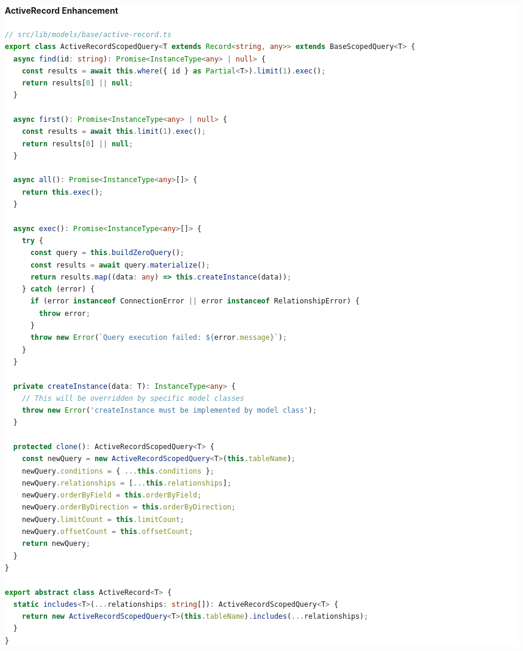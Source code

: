 ```typescript
```

#### ActiveRecord Enhancement
```typescript
// src/lib/models/base/active-record.ts
export class ActiveRecordScopedQuery<T extends Record<string, any>> extends BaseScopedQuery<T> {
  async find(id: string): Promise<InstanceType<any> | null> {
    const results = await this.where({ id } as Partial<T>).limit(1).exec();
    return results[0] || null;
  }

  async first(): Promise<InstanceType<any> | null> {
    const results = await this.limit(1).exec();
    return results[0] || null;
  }

  async all(): Promise<InstanceType<any>[]> {
    return this.exec();
  }

  async exec(): Promise<InstanceType<any>[]> {
    try {
      const query = this.buildZeroQuery();
      const results = await query.materialize();
      return results.map((data: any) => this.createInstance(data));
    } catch (error) {
      if (error instanceof ConnectionError || error instanceof RelationshipError) {
        throw error;
      }
      throw new Error(`Query execution failed: ${error.message}`);
    }
  }

  private createInstance(data: T): InstanceType<any> {
    // This will be overridden by specific model classes
    throw new Error('createInstance must be implemented by model class');
  }

  protected clone(): ActiveRecordScopedQuery<T> {
    const newQuery = new ActiveRecordScopedQuery<T>(this.tableName);
    newQuery.conditions = { ...this.conditions };
    newQuery.relationships = [...this.relationships];
    newQuery.orderByField = this.orderByField;
    newQuery.orderByDirection = this.orderByDirection;
    newQuery.limitCount = this.limitCount;
    newQuery.offsetCount = this.offsetCount;
    return newQuery;
  }
}

export abstract class ActiveRecord<T> {
  static includes<T>(...relationships: string[]): ActiveRecordScopedQuery<T> {
    return new ActiveRecordScopedQuery<T>(this.tableName).includes(...relationships);
  }
}
```
